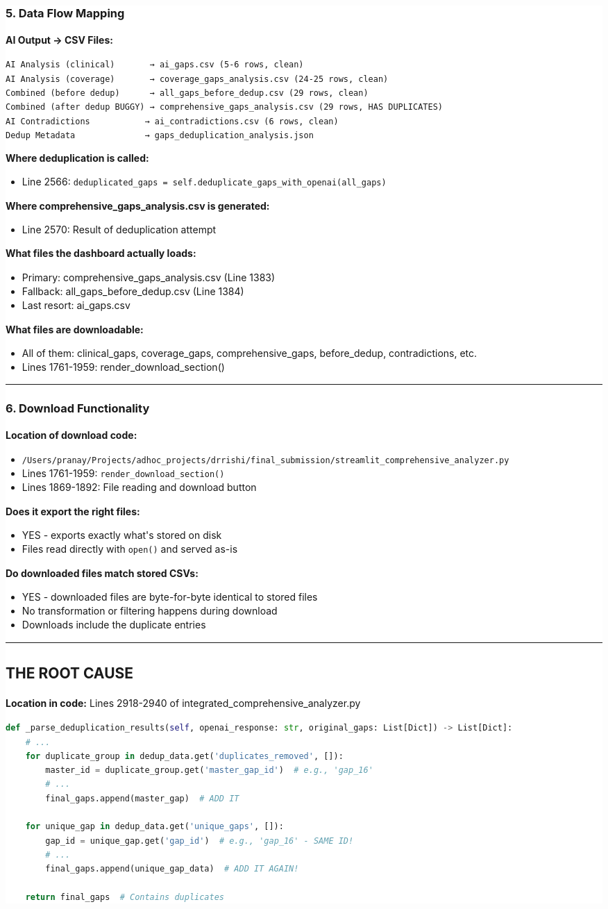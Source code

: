 
### 5. Data Flow Mapping

**AI Output → CSV Files:**
```
AI Analysis (clinical)       → ai_gaps.csv (5-6 rows, clean)
AI Analysis (coverage)       → coverage_gaps_analysis.csv (24-25 rows, clean)
Combined (before dedup)      → all_gaps_before_dedup.csv (29 rows, clean)
Combined (after dedup BUGGY) → comprehensive_gaps_analysis.csv (29 rows, HAS DUPLICATES)
AI Contradictions           → ai_contradictions.csv (6 rows, clean)
Dedup Metadata              → gaps_deduplication_analysis.json
```

**Where deduplication is called:**
- Line 2566: `deduplicated_gaps = self.deduplicate_gaps_with_openai(all_gaps)`

**Where comprehensive_gaps_analysis.csv is generated:**
- Line 2570: Result of deduplication attempt

**What files the dashboard actually loads:**
- Primary: comprehensive_gaps_analysis.csv (Line 1383)
- Fallback: all_gaps_before_dedup.csv (Line 1384)
- Last resort: ai_gaps.csv

**What files are downloadable:**
- All of them: clinical_gaps, coverage_gaps, comprehensive_gaps, before_dedup, contradictions, etc.
- Lines 1761-1959: render_download_section()

---

### 6. Download Functionality

**Location of download code:**
- `/Users/pranay/Projects/adhoc_projects/drrishi/final_submission/streamlit_comprehensive_analyzer.py`
- Lines 1761-1959: `render_download_section()`
- Lines 1869-1892: File reading and download button

**Does it export the right files:**
- YES - exports exactly what's stored on disk
- Files read directly with `open()` and served as-is

**Do downloaded files match stored CSVs:**
- YES - downloaded files are byte-for-byte identical to stored files
- No transformation or filtering happens during download
- Downloads include the duplicate entries

---

## THE ROOT CAUSE

**Location in code:** Lines 2918-2940 of integrated_comprehensive_analyzer.py

```python
def _parse_deduplication_results(self, openai_response: str, original_gaps: List[Dict]) -> List[Dict]:
    # ...
    for duplicate_group in dedup_data.get('duplicates_removed', []):
        master_id = duplicate_group.get('master_gap_id')  # e.g., 'gap_16'
        # ...
        final_gaps.append(master_gap)  # ADD IT
    
    for unique_gap in dedup_data.get('unique_gaps', []):
        gap_id = unique_gap.get('gap_id')  # e.g., 'gap_16' - SAME ID!
        # ...
        final_gaps.append(unique_gap_data)  # ADD IT AGAIN!
    
    return final_gaps  # Contains duplicates
```